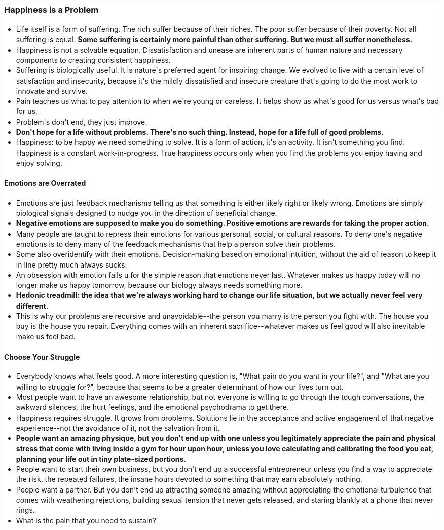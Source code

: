 ### Happiness is a Problem

- Life itself is a form of suffering. The rich suffer because of their riches. The poor suffer because of their poverty. Not all suffering is equal. **Some suffering is certainly more painful than other suffering. But we must all suffer nonetheless.**
- Happiness is not a solvable equation. Dissatisfaction and unease are inherent parts of human nature and necessary components to creating consistent happiness.
- Suffering is biologically useful. It is nature's preferred agent for inspiring change. We evolved to live with a certain level of satisfaction and insecurity, because it's the mildly dissatisfied and insecure creature that's going to do the most work to innovate and survive.
- Pain teaches us what to pay attention to when we're young or careless. It helps show us what's good for us versus what's bad for us.
- Problem's don't end, they just improve.
- **Don't hope for a life without problems. There's no such thing. Instead, hope for a life full of good problems.**
- Happiness: to be happy we need something to solve. It is a form of action, it's an activity. It isn't something you find. Happiness is a constant work-in-progress. True happiness occurs only when you find the problems you enjoy having and enjoy solving.

#### Emotions are Overrated

- Emotions are just feedback mechanisms telling us that something is either likely right or likely wrong. Emotions are simply biological signals designed to nudge you in the direction of beneficial change.
- **Negative emotions are supposed to make you do something. Positive emotions are rewards for taking the proper action.**
- Many people are taught to repress their emotions for various personal, social, or cultural reasons. To deny one's negative emotions is to deny many of the feedback mechanisms that help a person solve their problems.
- Some also overidentify with their emotions. Decision-making based on emotional intuition, without the aid of reason to keep it in line pretty much always sucks.
- An obsession with emotion fails u for the simple reason that emotions never last. Whatever makes us happy today will no longer make us happy tomorrow, because our biology always needs something more.
- **Hedonic treadmill: the idea that we're always working hard to change our life situation, but we actually never feel very different.**
- This is why our problems are recursive and unavoidable--the person you marry is the person you fight with. The house you buy is the house you repair. Everything comes with an inherent sacrifice--whatever makes us feel good will also inevitable make us feel bad.

#### Choose Your Struggle

- Everybody knows what feels good. A more interesting question is, "What pain do you want in your life?", and "What are you willing to struggle for?", because that seems to be a greater determinant of how our lives turn out.
- Most people want to have an awesome relationship, but not everyone is willing to go through the tough conversations, the awkward silences, the hurt feelings, and the emotional psychodrama to get there.
- Happiness requires struggle. It grows from problems. Solutions lie in the acceptance and active engagement of that negative experience--not the avoidance of it, not the salvation from it.
- **People want an amazing physique, but you don't end up with one unless you legitimately appreciate the pain and physical stress that come with living inside a gym for hour upon hour, unless you love calculating and calibrating the food you eat, planning your life out in tiny plate-sized portions.**
- People want to start their own business, but you don't end up a successful entrepreneur unless you find a way to appreciate the risk, the repeated failures, the insane hours devoted to something that may earn absolutely nothing.
- People want a partner. But you don't end up attracting someone amazing without appreciating the emotional turbulence that comes with weathering rejections, building sexual tension that never gets released, and staring blankly at a phone that never rings.
- What is the pain that you need to sustain?